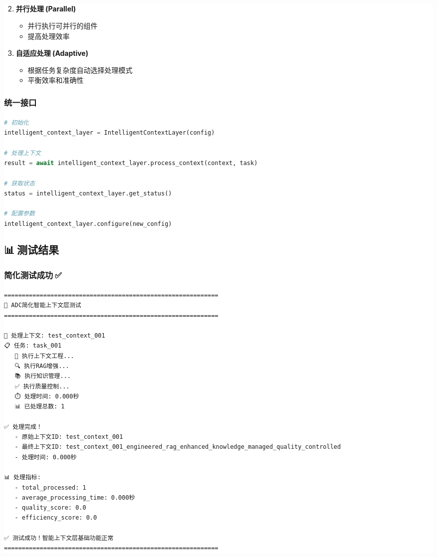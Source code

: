 2. **并行处理 (Parallel)**
   - 并行执行可并行的组件
   - 提高处理效率

3. **自适应处理 (Adaptive)**
   - 根据任务复杂度自动选择处理模式
   - 平衡效率和准确性

### 统一接口

```python
# 初始化
intelligent_context_layer = IntelligentContextLayer(config)

# 处理上下文
result = await intelligent_context_layer.process_context(context, task)

# 获取状态
status = intelligent_context_layer.get_status()

# 配置参数
intelligent_context_layer.configure(new_config)
```

## 📊 测试结果

### 简化测试成功 ✅

```
============================================================
🚀 ADC简化智能上下文层测试
============================================================

🧩 处理上下文: test_context_001
📋 任务: task_001
   🔧 执行上下文工程...
   🔍 执行RAG增强...
   📚 执行知识管理...
   ✅ 执行质量控制...
   ⏱️ 处理时间: 0.000秒
   📊 已处理总数: 1

✅ 处理完成！
   - 原始上下文ID: test_context_001
   - 最终上下文ID: test_context_001_engineered_rag_enhanced_knowledge_managed_quality_controlled
   - 处理时间: 0.000秒

📊 处理指标:
   - total_processed: 1
   - average_processing_time: 0.000秒
   - quality_score: 0.0
   - efficiency_score: 0.0

✅ 测试成功！智能上下文层基础功能正常
============================================================
```
